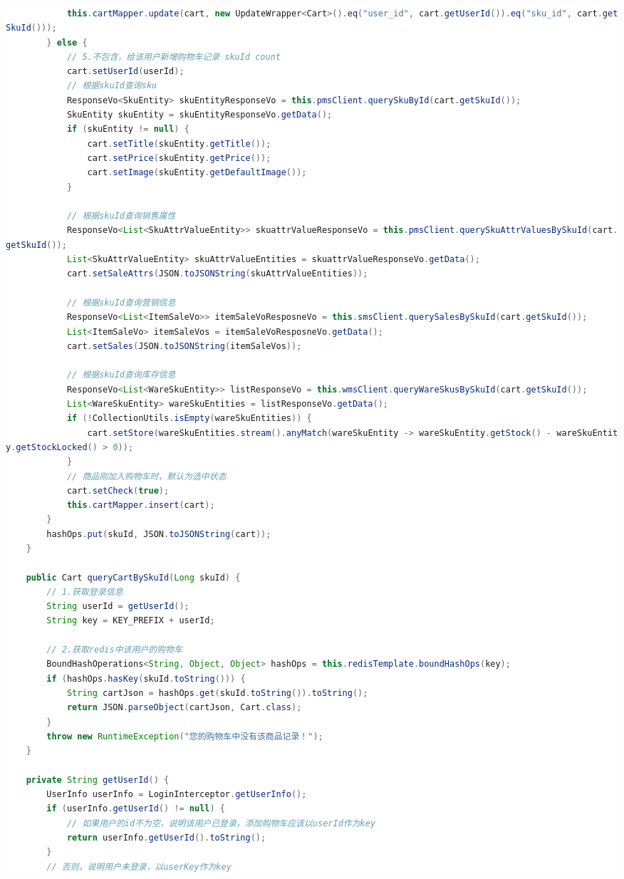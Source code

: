 ```java
            this.cartMapper.update(cart, new UpdateWrapper<Cart>().eq("user_id", cart.getUserId()).eq("sku_id", cart.getSkuId()));
        } else {
            // 5.不包含，给该用户新增购物车记录 skuId count
            cart.setUserId(userId);
            // 根据skuId查询sku
            ResponseVo<SkuEntity> skuEntityResponseVo = this.pmsClient.querySkuById(cart.getSkuId());
            SkuEntity skuEntity = skuEntityResponseVo.getData();
            if (skuEntity != null) {
                cart.setTitle(skuEntity.getTitle());
                cart.setPrice(skuEntity.getPrice());
                cart.setImage(skuEntity.getDefaultImage());
            }

            // 根据skuId查询销售属性
            ResponseVo<List<SkuAttrValueEntity>> skuattrValueResponseVo = this.pmsClient.querySkuAttrValuesBySkuId(cart.getSkuId());
            List<SkuAttrValueEntity> skuAttrValueEntities = skuattrValueResponseVo.getData();
            cart.setSaleAttrs(JSON.toJSONString(skuAttrValueEntities));

            // 根据skuId查询营销信息
            ResponseVo<List<ItemSaleVo>> itemSaleVoResposneVo = this.smsClient.querySalesBySkuId(cart.getSkuId());
            List<ItemSaleVo> itemSaleVos = itemSaleVoResposneVo.getData();
            cart.setSales(JSON.toJSONString(itemSaleVos));

            // 根据skuId查询库存信息
            ResponseVo<List<WareSkuEntity>> listResponseVo = this.wmsClient.queryWareSkusBySkuId(cart.getSkuId());
            List<WareSkuEntity> wareSkuEntities = listResponseVo.getData();
            if (!CollectionUtils.isEmpty(wareSkuEntities)) {
                cart.setStore(wareSkuEntities.stream().anyMatch(wareSkuEntity -> wareSkuEntity.getStock() - wareSkuEntity.getStockLocked() > 0));
            }
            // 商品刚加入购物车时，默认为选中状态
            cart.setCheck(true);
            this.cartMapper.insert(cart);
        }
        hashOps.put(skuId, JSON.toJSONString(cart));
    }

    public Cart queryCartBySkuId(Long skuId) {
        // 1.获取登录信息
        String userId = getUserId();
        String key = KEY_PREFIX + userId;

        // 2.获取redis中该用户的购物车
        BoundHashOperations<String, Object, Object> hashOps = this.redisTemplate.boundHashOps(key);
        if (hashOps.hasKey(skuId.toString())) {
            String cartJson = hashOps.get(skuId.toString()).toString();
            return JSON.parseObject(cartJson, Cart.class);
        }
        throw new RuntimeException("您的购物车中没有该商品记录！");
    }

    private String getUserId() {
        UserInfo userInfo = LoginInterceptor.getUserInfo();
        if (userInfo.getUserId() != null) {
            // 如果用户的id不为空，说明该用户已登录，添加购物车应该以userId作为key
            return userInfo.getUserId().toString();
        }
        // 否则，说明用户未登录，以userKey作为key
```